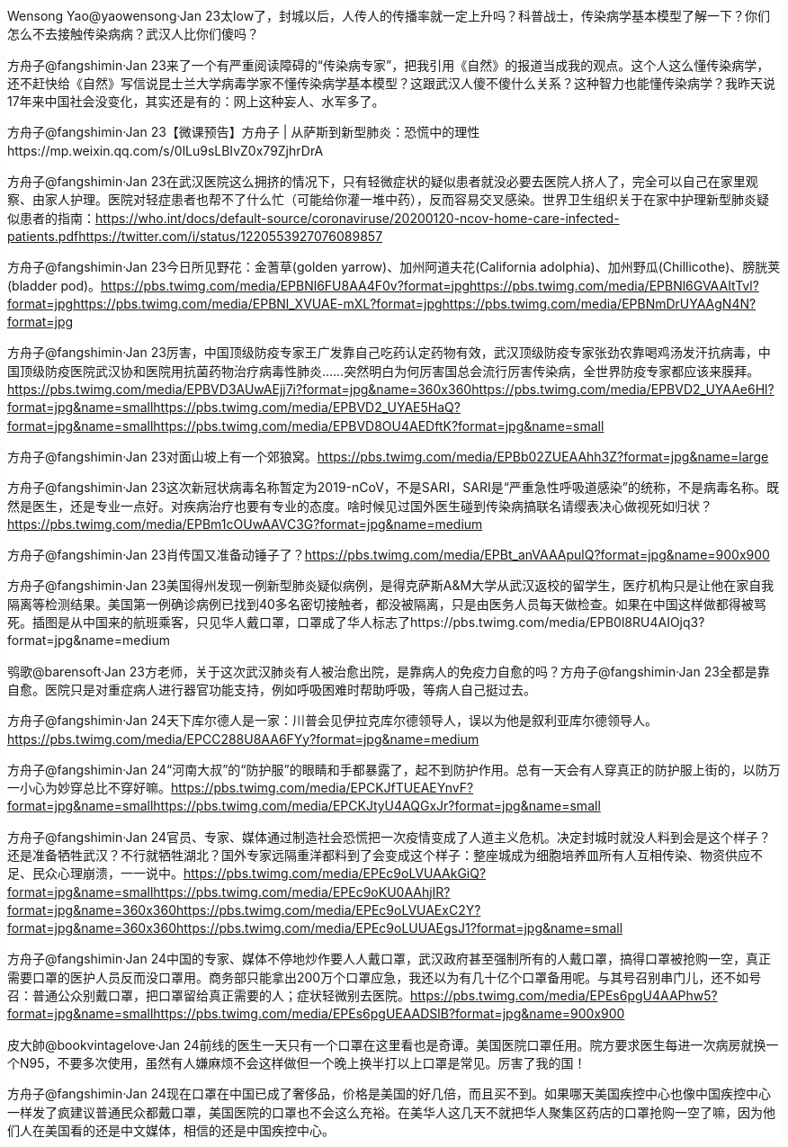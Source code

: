 Wensong Yao@yaowensong·Jan 23太low了，封城以后，人传人的传播率就一定上升吗？科普战士，传染病学基本模型了解一下？你们怎么不去接触传染病病？武汉人比你们傻吗？

方舟子@fangshimin·Jan 23来了一个有严重阅读障碍的“传染病专家”，把我引用《自然》的报道当成我的观点。这个人这么懂传染病学，还不赶快给《自然》写信说昆士兰大学病毒学家不懂传染病学基本模型？这跟武汉人傻不傻什么关系？这种智力也能懂传染病学？我昨天说17年来中国社会没变化，其实还是有的：网上这种妄人、水军多了。

方舟子@fangshimin·Jan 23【微课预告】方舟子 | 从萨斯到新型肺炎：恐慌中的理性https://mp.weixin.qq.com/s/0lLu9sLBIvZ0x79ZjhrDrA

方舟子@fangshimin·Jan 23在武汉医院这么拥挤的情况下，只有轻微症状的疑似患者就没必要去医院人挤人了，完全可以自己在家里观察、由家人护理。医院对轻症患者也帮不了什么忙（可能给你灌一堆中药），反而容易交叉感染。世界卫生组织关于在家中护理新型肺炎疑似患者的指南：https://who.int/docs/default-source/coronaviruse/20200120-ncov-home-care-infected-patients.pdfhttps://twitter.com/i/status/1220553927076089857

方舟子@fangshimin·Jan 23今日所见野花：金蓍草(golden yarrow)、加州阿道夫花(California adolphia)、加州野瓜(Chillicothe)、膀胱荚(bladder pod)。https://pbs.twimg.com/media/EPBNl6FU8AA4F0v?format=jpghttps://pbs.twimg.com/media/EPBNl6GVAAItTvl?format=jpghttps://pbs.twimg.com/media/EPBNl_XVUAE-mXL?format=jpghttps://pbs.twimg.com/media/EPBNmDrUYAAgN4N?format=jpg

方舟子@fangshimin·Jan 23厉害，中国顶级防疫专家王广发靠自己吃药认定药物有效，武汉顶级防疫专家张劲农靠喝鸡汤发汗抗病毒，中国顶级防疫医院武汉协和医院用抗菌药物治疗病毒性肺炎……突然明白为何厉害国总会流行厉害传染病，全世界防疫专家都应该来膜拜。https://pbs.twimg.com/media/EPBVD3AUwAEjj7i?format=jpg&name=360x360https://pbs.twimg.com/media/EPBVD2_UYAAe6Hl?format=jpg&name=smallhttps://pbs.twimg.com/media/EPBVD2_UYAE5HaQ?format=jpg&name=smallhttps://pbs.twimg.com/media/EPBVD8OU4AEDftK?format=jpg&name=small

方舟子@fangshimin·Jan 23对面山坡上有一个郊狼窝。https://pbs.twimg.com/media/EPBb02ZUEAAhh3Z?format=jpg&name=large

方舟子@fangshimin·Jan 23这次新冠状病毒名称暂定为2019-nCoV，不是SARI，SARI是“严重急性呼吸道感染”的统称，不是病毒名称。既然是医生，还是专业一点好。对疾病治疗也要有专业的态度。啥时候见过国外医生碰到传染病搞联名请缨表决心做视死如归状？https://pbs.twimg.com/media/EPBm1cOUwAAVC3G?format=jpg&name=medium

方舟子@fangshimin·Jan 23肖传国又准备动锤子了？https://pbs.twimg.com/media/EPBt_anVAAApulQ?format=jpg&name=900x900

方舟子@fangshimin·Jan 23美国得州发现一例新型肺炎疑似病例，是得克萨斯A&M大学从武汉返校的留学生，医疗机构只是让他在家自我隔离等检测结果。美国第一例确诊病例已找到40多名密切接触者，都没被隔离，只是由医务人员每天做检查。如果在中国这样做都得被骂死。插图是从中国来的航班乘客，只见华人戴口罩，口罩成了华人标志了https://pbs.twimg.com/media/EPB0l8RU4AIOjq3?format=jpg&name=medium

鸮歌@barensoft·Jan 23方老师，关于这次武汉肺炎有人被治愈出院，是靠病人的免疫力自愈的吗？方舟子@fangshimin·Jan 23全都是靠自愈。医院只是对重症病人进行器官功能支持，例如呼吸困难时帮助呼吸，等病人自己挺过去。

方舟子@fangshimin·Jan 24天下库尔德人是一家：川普会见伊拉克库尔德领导人，误以为他是叙利亚库尔德领导人。https://pbs.twimg.com/media/EPCC288U8AA6FYy?format=jpg&name=medium

方舟子@fangshimin·Jan 24“河南大叔”的“防护服”的眼睛和手都暴露了，起不到防护作用。总有一天会有人穿真正的防护服上街的，以防万一小心为妙穿总比不穿好嘛。https://pbs.twimg.com/media/EPCKJfTUEAEYnvF?format=jpg&name=smallhttps://pbs.twimg.com/media/EPCKJtyU4AQGxJr?format=jpg&name=small

方舟子@fangshimin·Jan 24官员、专家、媒体通过制造社会恐慌把一次疫情变成了人道主义危机。决定封城时就没人料到会是这个样子？还是准备牺牲武汉？不行就牺牲湖北？国外专家远隔重洋都料到了会变成这个样子：整座城成为细胞培养皿所有人互相传染、物资供应不足、民众心理崩溃，一一说中。https://pbs.twimg.com/media/EPEc9oLVUAAkGiQ?format=jpg&name=smallhttps://pbs.twimg.com/media/EPEc9oKU0AAhjIR?format=jpg&name=360x360https://pbs.twimg.com/media/EPEc9oLVUAExC2Y?format=jpg&name=360x360https://pbs.twimg.com/media/EPEc9oLUUAEgsJ1?format=jpg&name=small

方舟子@fangshimin·Jan 24中国的专家、媒体不停地炒作要人人戴口罩，武汉政府甚至强制所有的人戴口罩，搞得口罩被抢购一空，真正需要口罩的医护人员反而没口罩用。商务部只能拿出200万个口罩应急，我还以为有几十亿个口罩备用呢。与其号召别串门儿，还不如号召：普通公众别戴口罩，把口罩留给真正需要的人；症状轻微别去医院。https://pbs.twimg.com/media/EPEs6pgU4AAPhw5?format=jpg&name=smallhttps://pbs.twimg.com/media/EPEs6pgUEAADSlB?format=jpg&name=900x900

皮大帥@bookvintagelove·Jan 24前线的医生一天只有一个口罩在这里看也是奇谭。美国医院口罩任用。院方要求医生每进一次病房就换一个N95，不要多次使用，虽然有人嫌麻烦不会这样做但一个晚上换半打以上口罩是常见。厉害了我的国！

方舟子@fangshimin·Jan 24现在口罩在中国已成了奢侈品，价格是美国的好几倍，而且买不到。如果哪天美国疾控中心也像中国疾控中心一样发了疯建议普通民众都戴口罩，美国医院的口罩也不会这么充裕。在美华人这几天不就把华人聚集区药店的口罩抢购一空了嘛，因为他们人在美国看的还是中文媒体，相信的还是中国疾控中心。
